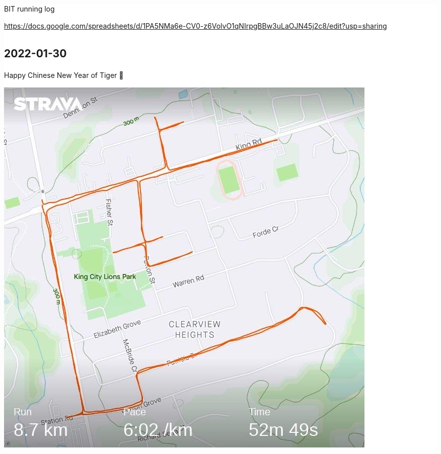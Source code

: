 BIT running log

<https://docs.google.com/spreadsheets/d/1PA5NMa6e-CV0-z6VolvO1qNIrpgBBw3uLaOJN45j2c8/edit?usp=sharing>

## 2022-01-30

Happy Chinese New Year of Tiger 🐯

![](image/2022/20220130_01.jpg)
